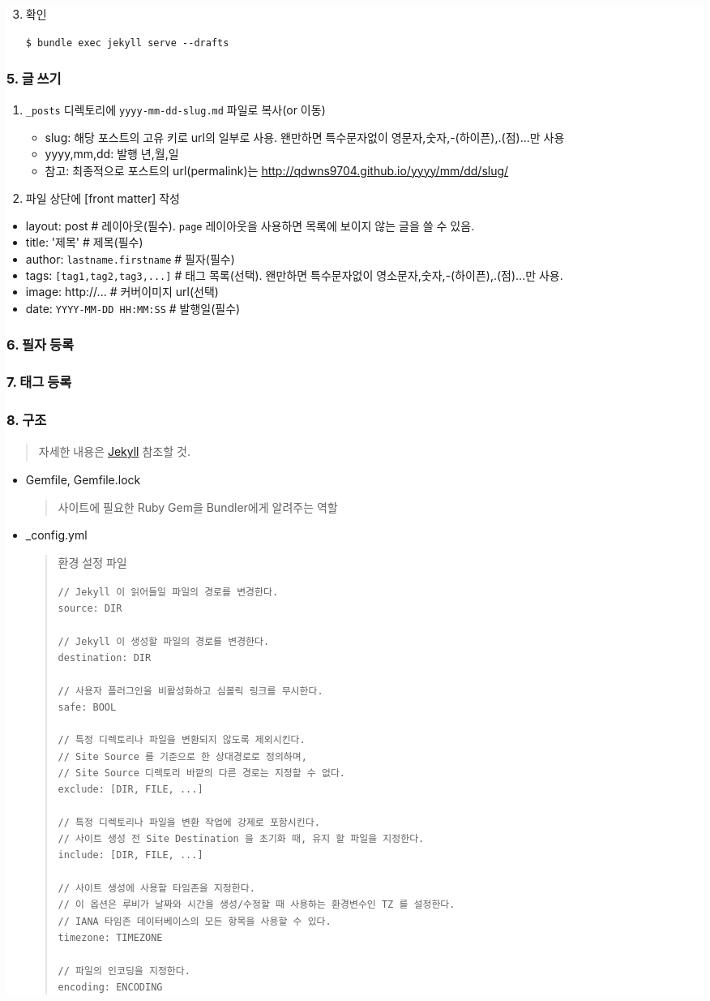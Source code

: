 3. 확인

   ```
   $ bundle exec jekyll serve --drafts
   ```

### 5. 글 쓰기

1. `_posts` 디렉토리에 `yyyy-mm-dd-slug.md` 파일로 복사(or 이동)
   - slug: 해당 포스트의 고유 키로 url의 일부로 사용. 왠만하면 특수문자없이 영문자,숫자,-(하이픈),.(점)...만 사용
   - yyyy,mm,dd: 발행 년,월,일
   - 참고: 최종적으로 포스트의 url(permalink)는 http://qdwns9704.github.io/yyyy/mm/dd/slug/

2. 파일 상단에 [front matter] 작성
 - layout: post # 레이아웃(필수). `page` 레이아웃을 사용하면 목록에 보이지 않는 글을 쓸 수 있음.
 - title: '제목' # 제목(필수)
 - author: `lastname.firstname` # 필자(필수)
 - tags: `[tag1,tag2,tag3,...]` # 태그 목록(선택). 왠만하면 특수문자없이 영소문자,숫자,-(하이픈),.(점)...만 사용.
 - image: http://... # 커버이미지 url(선택)
 - date: `YYYY-MM-DD HH:MM:SS` # 발행일(필수)
### 6. 필자 등록

### 7. 태그 등록

### 8. 구조

> 자세한 내용은 [Jekyll] 참조할 것.

* Gemfile, Gemfile.lock

  > 사이트에 필요한 Ruby Gem을 Bundler에게 알려주는 역할

* _config.yml

  > 환경 설정 파일
  >
  > ```
  > // Jekyll 이 읽어들일 파일의 경로를 변경한다.
  > source: DIR
  >
  > // Jekyll 이 생성할 파일의 경로를 변경한다.
  > destination: DIR
  >
  > // 사용자 플러그인을 비활성화하고 심볼릭 링크를 무시한다.
  > safe: BOOL
  >
  > // 특정 디렉토리나 파일을 변환되지 않도록 제외시킨다.
  > // Site Source 를 기준으로 한 상대경로로 정의하며,
  > // Site Source 디렉토리 바깥의 다른 경로는 지정할 수 없다.
  > exclude: [DIR, FILE, ...]
  > 													
  > // 특정 디렉토리나 파일을 변환 작업에 강제로 포함시킨다.
  > // 사이트 생성 전 Site Destination 을 초기화 때, 유지 할 파일을 지정한다.
  > include: [DIR, FILE, ...]
  > 															
  > // 사이트 생성에 사용할 타임존을 지정한다.
  > // 이 옵션은 루비가 날짜와 시간을 생성/수정할 때 사용하는 환경변수인 TZ 를 설정한다.
  > // IANA 타임존 데이터베이스의 모든 항목을 사용할 수 있다.
  > timezone: TIMEZONE						
  >
  > // 파일의 인코딩을 지정한다.
  > encoding: ENCODING
  > ```


[YAML 머리말]: https://jekyllrb-ko.github.io/docs/frontmatter/
[Github Pages]: https://pages.github.com
[Jekyll]: https://jekyllrb.com
[gfm]: https://guides.github.com/features/mastering-markdown/
[kramdown]: http://kramdown.gettalong.org
[rouge]: http://rouge.jneen.net